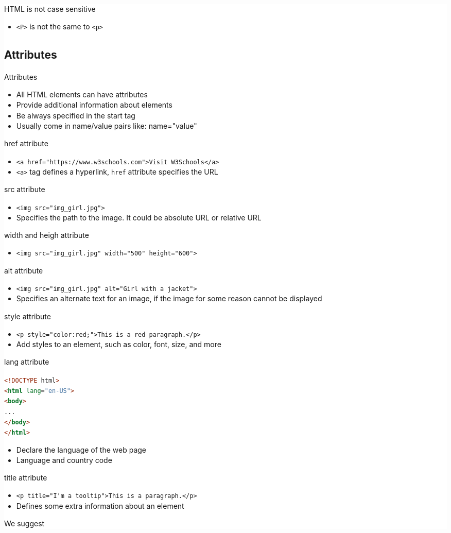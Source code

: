 HTML is not case sensitive

- `<P>` is not the same to `<p>`

## Attributes

Attributes

- All HTML elements can have attributes
- Provide additional information about elements
- Be always specified in the start tag
- Usually come in name/value pairs like: name="value"

href attribute

- `<a href="https://www.w3schools.com">Visit W3Schools</a>`
- `<a>` tag defines a hyperlink, `href` attribute specifies the URL

src attribute

- `<img src="img_girl.jpg">`
- Specifies the path to the image. It could be absolute URL or relative URL

width and heigh attribute

- `<img src="img_girl.jpg" width="500" height="600">`

alt attribute

- `<img src="img_girl.jpg" alt="Girl with a jacket">`
- Specifies an alternate text for an image, if the image for some reason cannot be displayed

style attribute

- `<p style="color:red;">This is a red paragraph.</p>`
- Add styles to an element, such as color, font, size, and more

lang attribute

```html
<!DOCTYPE html>
<html lang="en-US">
<body>
...
</body>
</html>
```

- Declare the language of the web page
- Language and country code

title attribute

- `<p title="I'm a tooltip">This is a paragraph.</p>`
- Defines some extra information about an element

We suggest
